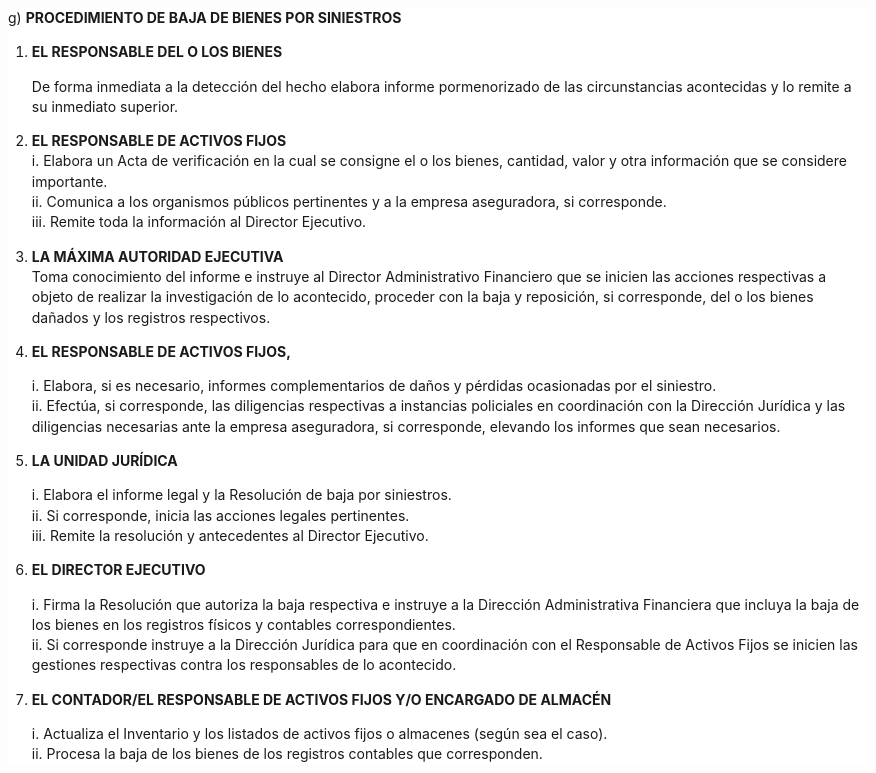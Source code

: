 g) **PROCEDIMIENTO DE BAJA DE BIENES POR SINIESTROS**  

1. **EL RESPONSABLE DEL O LOS BIENES**  

   De forma inmediata a la detección del hecho elabora informe pormenorizado de las circunstancias acontecidas y lo remite a su inmediato superior.  

2. **EL RESPONSABLE DE ACTIVOS FIJOS**  
   i. Elabora un Acta de verificación en la cual se consigne el o los bienes, cantidad, valor y otra información que se considere importante.  
   ii. Comunica a los organismos públicos pertinentes y a la empresa aseguradora, si corresponde.  
   iii. Remite toda la información al Director Ejecutivo.  

3. **LA MÁXIMA AUTORIDAD EJECUTIVA**  
   Toma conocimiento del informe e instruye al Director Administrativo Financiero que se inicien las acciones respectivas a objeto de realizar la investigación de lo acontecido, proceder con la baja y reposición, si corresponde, del o los bienes dañados y los registros respectivos.  

4. **EL RESPONSABLE DE ACTIVOS FIJOS,**  

   i. Elabora, si es necesario, informes complementarios de daños y pérdidas ocasionadas por el siniestro.  
   ii. Efectúa, si corresponde, las diligencias respectivas a instancias policiales en coordinación con la Dirección Jurídica y las diligencias necesarias ante la empresa aseguradora, si corresponde, elevando los informes que sean necesarios.  

5. **LA UNIDAD JURÍDICA**  

   i. Elabora el informe legal y la Resolución de baja por siniestros.  
   ii. Si corresponde, inicia las acciones legales pertinentes.  
   iii. Remite la resolución y antecedentes al Director Ejecutivo.  

6. **EL DIRECTOR EJECUTIVO**  

   i. Firma la Resolución que autoriza la baja respectiva e instruye a la Dirección Administrativa Financiera que incluya la baja de los bienes en los registros físicos y contables correspondientes.  
   ii. Si corresponde instruye a la Dirección Jurídica para que en coordinación con el Responsable de Activos Fijos se inicien las gestiones respectivas contra los responsables de lo acontecido.  

7. **EL CONTADOR/EL RESPONSABLE DE ACTIVOS FIJOS Y/O ENCARGADO DE ALMACÉN**  

   i. Actualiza el Inventario y los listados de activos fijos o almacenes (según sea el caso).  
   ii. Procesa la baja de los bienes de los registros contables que corresponden.  
